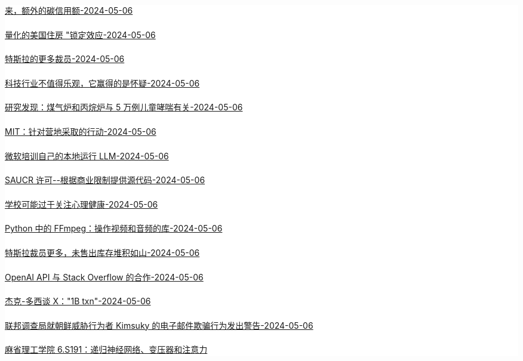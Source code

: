 <a target=_blank rel=nofollow href="https://www.bloomberg.com/opinion/articles/2024-05-06/here-have-some-extra-carbon-credits" >来，额外的碳信用额-2024-05-06</a><br/><br/><a target=_blank rel=nofollow href="https://www.ft.com/content/9fb0b865-2386-41ea-ae20-8f87f8b1b582" >量化的美国住房 "锁定效应-2024-05-06</a><br/><br/><a target=_blank rel=nofollow href="https://www.theverge.com/2024/5/6/24150274/tesla-layoffs-employee-fourth-week-elon-musk-ev-demand" >特斯拉的更多裁员-2024-05-06</a><br/><br/><a target=_blank rel=nofollow href="https://coryd.dev/posts/2024/the-tech-industry-doesnt-deserve-optimism-it-has-earned-skepticism/" >科技行业不值得乐观，它赢得的是怀疑-2024-05-06</a><br/><br/><a target=_blank rel=nofollow href="https://www.nbcnews.com/health/kids-health/gas-stoves-linked-childhood-asthma-study-rcna150241" >研究发现：煤气炉和丙烷炉与 5 万例儿童哮喘有关-2024-05-06</a><br/><br/><a target=_blank rel=nofollow href="http://links.mit.edu/nl3/uIOqQjeSSSDJdTVzaf72yQ" >MIT：针对营地采取的行动-2024-05-06</a><br/><br/><a target=_blank rel=nofollow href="https://twitter.com/bindureddy/status/1787498838024139185" >微软培训自己的本地运行 LLM-2024-05-06</a><br/><br/><a target=_blank rel=nofollow href="https://saucr.org/" >SAUCR 许可--根据商业限制提供源代码-2024-05-06</a><br/><br/><a target=_blank rel=nofollow href="https://www.nytimes.com/2024/05/06/health/mental-health-schools.html" >学校可能过于关注心理健康-2024-05-06</a><br/><br/><a target=_blank rel=nofollow href="https://github.com/kkroening/ffmpeg-python" >Python 中的 FFmpeg：操作视频和音频的库-2024-05-06</a><br/><br/><a target=_blank rel=nofollow href="https://arstechnica.com/cars/2024/05/tesla-announces-fourth-round-of-layoffs-in-four-weeks/" >特斯拉裁员更多，未售出库存堆积如山-2024-05-06</a><br/><br/><a target=_blank rel=nofollow href="https://openai.com/index/api-partnership-with-stack-overflow" >OpenAI API 与 Stack Overflow 的合作-2024-05-06</a><br/><br/><a target=_blank rel=nofollow href="https://twitter.com/jack/status/1787303532565049408" >杰克-多西谈 X："1B txn"-2024-05-06</a><br/><br/><a target=_blank rel=nofollow href="https://www.scmagazine.com/news/fbi-warns-of-email-spoofing-by-north-korean-threat-actor-kimsuky" >联邦调查局就朝鲜威胁行为者 Kimsuky 的电子邮件欺骗行为发出警告-2024-05-06</a><br/><br/><a target=_blank rel=nofollow href="https://www.youtube.com/watch?v=dqoEU9Ac3ek" >麻省理工学院 6.S191：递归神经网络、变压器和注意力